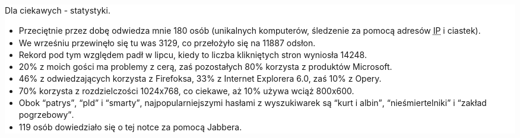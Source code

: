 <p>Dla ciekawych - statystyki.</p>

<ul>
<li>Przeciętnie przez dobę odwiedza mnie 180 osób (unikalnych komputerów, śledzenie za pomocą adresów <abbr title="Internet Protocol">IP</abbr> i ciastek).</li>
<li>We wrześniu przewinęło się tu was 3129, co przełożyło się na 11887 odsłon.</li>
<li>Rekord pod tym względem padł w lipcu, kiedy to liczba klikniętych stron wyniosła 14248.</li>
<li>20% z moich gości ma problemy z cerą, zaś pozostałych 80% korzysta z produktów Microsoft.</li>
<li>46% z odwiedzających korzysta z Firefoksa, 33% z Internet Explorera 6.0, zaś 10% z Opery.</li>
<li>70% korzysta z rozdzielczości 1024x768, co ciekawe, aż 10% używa wciąż 800x600.</li>
<li>Obok <q>patrys</q>, <q>pld</q> i <q>smarty</q>, najpopularniejszymi hasłami z wyszukiwarek są <q>kurt i albin</q>, <q>nieśmiertelniki</q> i <q>zakład pogrzebowy</q>.</li>
<li>119 osób dowiedziało się o tej notce za pomocą Jabbera.</li>
</ul>
